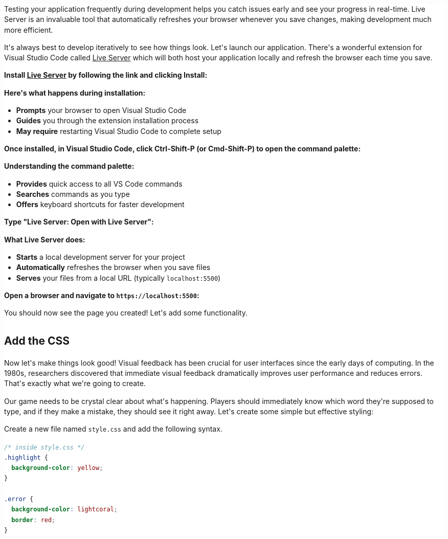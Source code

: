 Testing your application frequently during development helps you catch issues early and see your progress in real-time. Live Server is an invaluable tool that automatically refreshes your browser whenever you save changes, making development much more efficient.

It's always best to develop iteratively to see how things look. Let's launch our application. There's a wonderful extension for Visual Studio Code called [Live Server](https://marketplace.visualstudio.com/items?itemName=ritwickdey.LiveServer&WT.mc_id=academic-77807-sagibbon) which will both host your application locally and refresh the browser each time you save.

**Install [Live Server](https://marketplace.visualstudio.com/items?itemName=ritwickdey.LiveServer&WT.mc_id=academic-77807-sagibbon) by following the link and clicking Install:**

**Here's what happens during installation:**
- **Prompts** your browser to open Visual Studio Code
- **Guides** you through the extension installation process
- **May require** restarting Visual Studio Code to complete setup

**Once installed, in Visual Studio Code, click Ctrl-Shift-P (or Cmd-Shift-P) to open the command palette:**

**Understanding the command palette:**
- **Provides** quick access to all VS Code commands
- **Searches** commands as you type
- **Offers** keyboard shortcuts for faster development

**Type "Live Server: Open with Live Server":**

**What Live Server does:**
- **Starts** a local development server for your project
- **Automatically** refreshes the browser when you save files
- **Serves** your files from a local URL (typically `localhost:5500`)

**Open a browser and navigate to `https://localhost:5500`:**

You should now see the page you created! Let's add some functionality.

## Add the CSS

Now let's make things look good! Visual feedback has been crucial for user interfaces since the early days of computing. In the 1980s, researchers discovered that immediate visual feedback dramatically improves user performance and reduces errors. That's exactly what we're going to create.

Our game needs to be crystal clear about what's happening. Players should immediately know which word they're supposed to type, and if they make a mistake, they should see it right away. Let's create some simple but effective styling:

Create a new file named `style.css` and add the following syntax.

```css
/* inside style.css */
.highlight {
  background-color: yellow;
}

.error {
  background-color: lightcoral;
  border: red;
}
```
